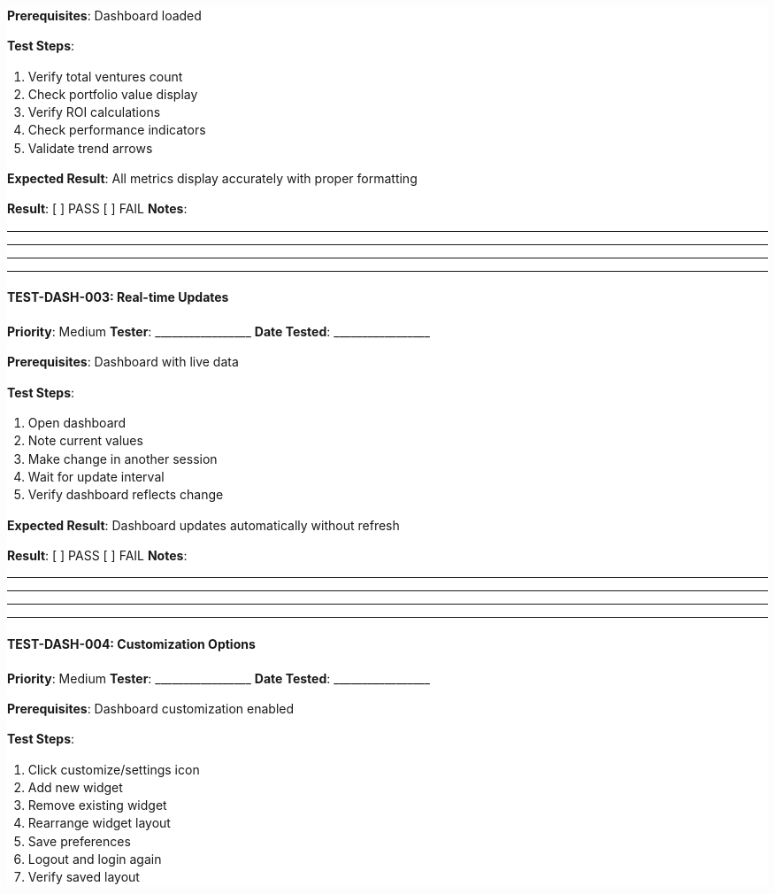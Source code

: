**Prerequisites**: Dashboard loaded

**Test Steps**:
1. Verify total ventures count
2. Check portfolio value display
3. Verify ROI calculations
4. Check performance indicators
5. Validate trend arrows

**Expected Result**: All metrics display accurately with proper formatting

**Result**: [ ] PASS  [ ] FAIL
**Notes**:
_________________________________
_________________________________
_________________________________

---

#### TEST-DASH-003: Real-time Updates
**Priority**: Medium
**Tester**: _________________
**Date Tested**: _________________

**Prerequisites**: Dashboard with live data

**Test Steps**:
1. Open dashboard
2. Note current values
3. Make change in another session
4. Wait for update interval
5. Verify dashboard reflects change

**Expected Result**: Dashboard updates automatically without refresh

**Result**: [ ] PASS  [ ] FAIL
**Notes**:
_________________________________
_________________________________
_________________________________

---

#### TEST-DASH-004: Customization Options
**Priority**: Medium
**Tester**: _________________
**Date Tested**: _________________

**Prerequisites**: Dashboard customization enabled

**Test Steps**:
1. Click customize/settings icon
2. Add new widget
3. Remove existing widget
4. Rearrange widget layout
5. Save preferences
6. Logout and login again
7. Verify saved layout
